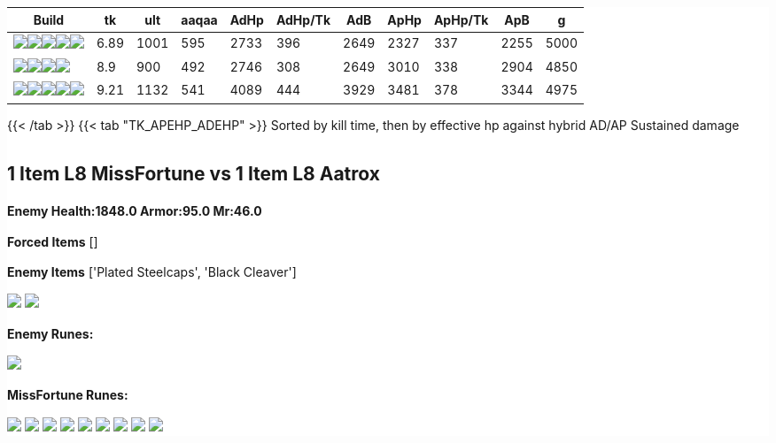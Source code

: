 



 Build |tk|ult|aaqaa|AdHp|AdHp/Tk|AdB|ApHp|ApHp/Tk|ApB|g
-|-|-|-|-|-|-|-|-|-|-
![](/item/6672.png)![](/item/1001.png)![](/item/1053.png)![](/item/1055.png)![](/item/1036.png)|6.89|1001|595|2733|396|2649|2327|337|2255|5000
![](/item/3091.png)![](/item/1001.png)![](/item/1053.png)![](/item/1055.png)|8.9|900|492|2746|308|2649|3010|338|2904|4850
![](/item/6673.png)![](/item/1001.png)![](/item/1055.png)![](/item/1037.png)![](/item/1036.png)|9.21|1132|541|4089|444|3929|3481|378|3344|4975
{{< /tab >}}
{{< tab "TK_APEHP_ADEHP" >}}
Sorted by kill time, then by effective hp against hybrid AD/AP Sustained damage
## 1 Item L8 MissFortune vs 1 Item L8 Aatrox

**Enemy Health:1848.0 Armor:95.0 Mr:46.0**


**Forced Items** []








**Enemy Items** ['Plated Steelcaps', 'Black Cleaver']





![](/item/3047.png)
![](/item/3071.png)



**Enemy Runes:**





![](/StatMods/StatModsArmorIcon.png)



**MissFortune Runes:**


![](/Styles/Precision/PressTheAttack/PressTheAttack.png)
![](/Styles/Precision/Overheal.png)
![](/Styles/Precision/LegendAlacrity/LegendAlacrity.png)
![](/Styles/Precision/CoupDeGrace/CoupDeGrace.png)
![](/Styles/Sorcery/ManaflowBand/ManaflowBand.png)
![](/Styles/Sorcery/GatheringStorm/GatheringStorm.png)
![](/StatMods/StatModsAttackSpeedIcon.png)
![](/StatMods/StatModsAdaptiveForceIcon.png)
![](/StatMods/StatModsArmorIcon.png)
